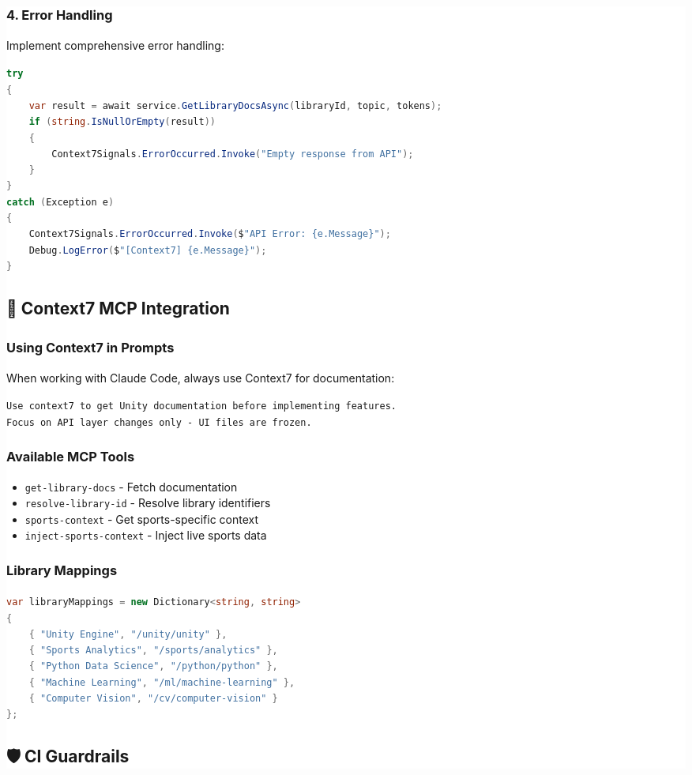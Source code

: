 ### 4. Error Handling

Implement comprehensive error handling:

```csharp
try
{
    var result = await service.GetLibraryDocsAsync(libraryId, topic, tokens);
    if (string.IsNullOrEmpty(result))
    {
        Context7Signals.ErrorOccurred.Invoke("Empty response from API");
    }
}
catch (Exception e)
{
    Context7Signals.ErrorOccurred.Invoke($"API Error: {e.Message}");
    Debug.LogError($"[Context7] {e.Message}");
}
```

## 🎯 Context7 MCP Integration

### Using Context7 in Prompts

When working with Claude Code, always use Context7 for documentation:

```
Use context7 to get Unity documentation before implementing features.
Focus on API layer changes only - UI files are frozen.
```

### Available MCP Tools

- `get-library-docs` - Fetch documentation
- `resolve-library-id` - Resolve library identifiers
- `sports-context` - Get sports-specific context
- `inject-sports-context` - Inject live sports data

### Library Mappings

```csharp
var libraryMappings = new Dictionary<string, string>
{
    { "Unity Engine", "/unity/unity" },
    { "Sports Analytics", "/sports/analytics" },
    { "Python Data Science", "/python/python" },
    { "Machine Learning", "/ml/machine-learning" },
    { "Computer Vision", "/cv/computer-vision" }
};
```

## 🛡️ CI Guardrails
